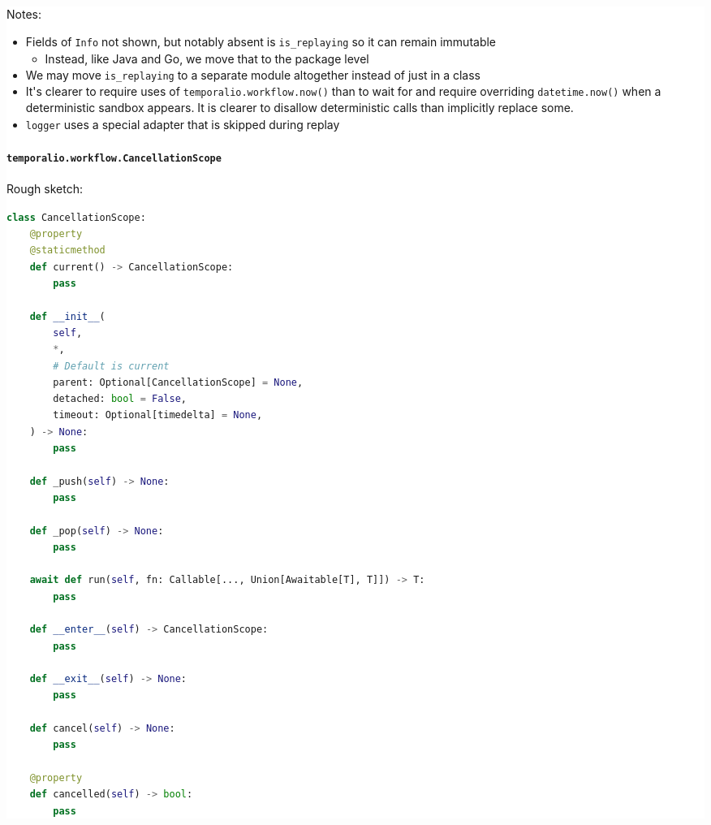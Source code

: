 Notes:

* Fields of `Info` not shown, but notably absent is `is_replaying` so it can remain immutable
  * Instead, like Java and Go, we move that to the package level
* We may move `is_replaying` to a separate module altogether instead of just in a class
* It's clearer to require uses of `temporalio.workflow.now()` than to wait for and require overriding `datetime.now()`
  when a deterministic sandbox appears. It is clearer to disallow deterministic calls than implicitly replace some.
* `logger` uses a special adapter that is skipped during replay

#### `temporalio.workflow.CancellationScope`

Rough sketch:

```python
class CancellationScope:
    @property
    @staticmethod
    def current() -> CancellationScope:
        pass

    def __init__(
        self,
        *,
        # Default is current
        parent: Optional[CancellationScope] = None,
        detached: bool = False,
        timeout: Optional[timedelta] = None,
    ) -> None:
        pass

    def _push(self) -> None:
        pass

    def _pop(self) -> None:
        pass

    await def run(self, fn: Callable[..., Union[Awaitable[T], T]]) -> T:
        pass

    def __enter__(self) -> CancellationScope:
        pass

    def __exit__(self) -> None:
        pass

    def cancel(self) -> None:
        pass

    @property
    def cancelled(self) -> bool:
        pass
```
